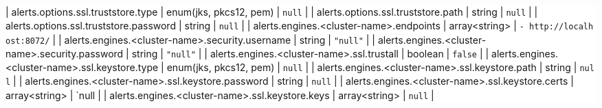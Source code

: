 | alerts.options.ssl.truststore.type                                           | enum(jks, pkcs12, pem)                | `null`                                                                                                                                                                                                                                                                                                                                                                                 |
| alerts.options.ssl.truststore.path                                           | string                                | `null`                                                                                                                                                                                                                                                                                                                                                                                 |
| alerts.options.ssl.truststore.password                                       | string                                | `null`                                                                                                                                                                                                                                                                                                                                                                                 |
| alerts.engines.\<cluster-name>.endpoints                                     | array\<string>                        | `- http://localhost:8072/`                                                                                                                                                                                                                                                                                                                                                             |
| alerts.engines.\<cluster-name>.security.username                             | string                                | `"null"`                                                                                                                                                                                                                                                                                                                                                                               |
| alerts.engines.\<cluster-name>.security.password                             | string                                | `"null"`                                                                                                                                                                                                                                                                                                                                                                               |
| alerts.engines.\<cluster-name>.ssl.trustall                                  | boolean                               | `false`                                                                                                                                                                                                                                                                                                                                                                                |
| alerts.engines.\<cluster-name>.ssl.keystore.type                             | enum(jks, pkcs12, pem)                | `null`                                                                                                                                                                                                                                                                                                                                                                                 |
| alerts.engines.\<cluster-name>.ssl.keystore.path                             | string                                | `null`                                                                                                                                                                                                                                                                                                                                                                                 |
| alerts.engines.\<cluster-name>.ssl.keystore.password                         | string                                | `null`                                                                                                                                                                                                                                                                                                                                                                                 |
| alerts.engines.\<cluster-name>.ssl.keystore.certs                            | array\<string>                        | \`null                                                                                                                                                                                                                                                                                                                                                                                 |
| alerts.engines.\<cluster-name>.ssl.keystore.keys                             | array\<string>                        | `null`                                                                                                                                                                                                                                                                                                                                                                                 |